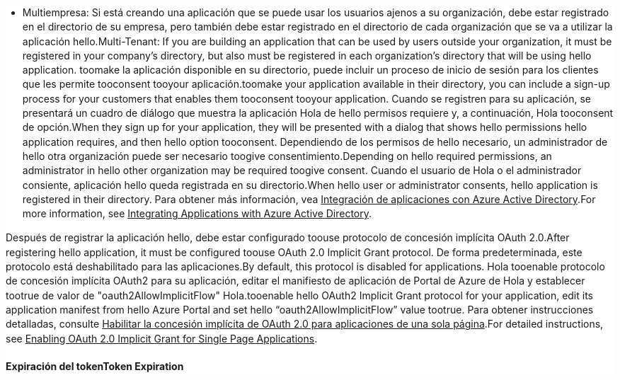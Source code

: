 * <span data-ttu-id="65cba-303">Multiempresa: Si está creando una aplicación que se puede usar los usuarios ajenos a su organización, debe estar registrado en el directorio de su empresa, pero también debe estar registrado en el directorio de cada organización que se va a utilizar la aplicación hello.</span><span class="sxs-lookup"><span data-stu-id="65cba-303">Multi-Tenant: If you are building an application that can be used by users outside your organization, it must be registered in your company’s directory, but also must be registered in each organization’s directory that will be using hello application.</span></span> <span data-ttu-id="65cba-304">toomake la aplicación disponible en su directorio, puede incluir un proceso de inicio de sesión para los clientes que les permite tooconsent tooyour aplicación.</span><span class="sxs-lookup"><span data-stu-id="65cba-304">toomake your application available in their directory, you can include a sign-up process for your customers that enables them tooconsent tooyour application.</span></span> <span data-ttu-id="65cba-305">Cuando se registren para su aplicación, se presentará un cuadro de diálogo que muestra la aplicación Hola de hello permisos requiere y, a continuación, Hola tooconsent de opción.</span><span class="sxs-lookup"><span data-stu-id="65cba-305">When they sign up for your application, they will be presented with a dialog that shows hello permissions hello application requires, and then hello option tooconsent.</span></span> <span data-ttu-id="65cba-306">Dependiendo de los permisos de hello necesario, un administrador de hello otra organización puede ser necesario toogive consentimiento.</span><span class="sxs-lookup"><span data-stu-id="65cba-306">Depending on hello required permissions, an administrator in hello other organization may be required toogive consent.</span></span> <span data-ttu-id="65cba-307">Cuando el usuario de Hola o el administrador consiente, aplicación hello queda registrada en su directorio.</span><span class="sxs-lookup"><span data-stu-id="65cba-307">When hello user or administrator consents, hello application is registered in their directory.</span></span> <span data-ttu-id="65cba-308">Para obtener más información, vea [Integración de aplicaciones con Azure Active Directory](active-directory-integrating-applications.md).</span><span class="sxs-lookup"><span data-stu-id="65cba-308">For more information, see [Integrating Applications with Azure Active Directory](active-directory-integrating-applications.md).</span></span>

<span data-ttu-id="65cba-309">Después de registrar la aplicación hello, debe estar configurado toouse protocolo de concesión implícita OAuth 2.0.</span><span class="sxs-lookup"><span data-stu-id="65cba-309">After registering hello application, it must be configured toouse OAuth 2.0 Implicit Grant protocol.</span></span> <span data-ttu-id="65cba-310">De forma predeterminada, este protocolo está deshabilitado para las aplicaciones.</span><span class="sxs-lookup"><span data-stu-id="65cba-310">By default, this protocol is disabled for applications.</span></span> <span data-ttu-id="65cba-311">Hola tooenable protocolo de concesión implícita OAuth2 para su aplicación, editar el manifiesto de aplicación de Portal de Azure de Hola y establecer tootrue de valor de "oauth2AllowImplicitFlow" Hola.</span><span class="sxs-lookup"><span data-stu-id="65cba-311">tooenable hello OAuth2 Implicit Grant protocol for your application, edit its application manifest from hello Azure Portal and set hello “oauth2AllowImplicitFlow” value tootrue.</span></span> <span data-ttu-id="65cba-312">Para obtener instrucciones detalladas, consulte [Habilitar la concesión implícita de OAuth 2.0 para aplicaciones de una sola página](active-directory-integrating-applications.md).</span><span class="sxs-lookup"><span data-stu-id="65cba-312">For detailed instructions, see [Enabling OAuth 2.0 Implicit Grant for Single Page Applications](active-directory-integrating-applications.md).</span></span>

#### <a name="token-expiration"></a><span data-ttu-id="65cba-313">Expiración del token</span><span class="sxs-lookup"><span data-stu-id="65cba-313">Token Expiration</span></span>